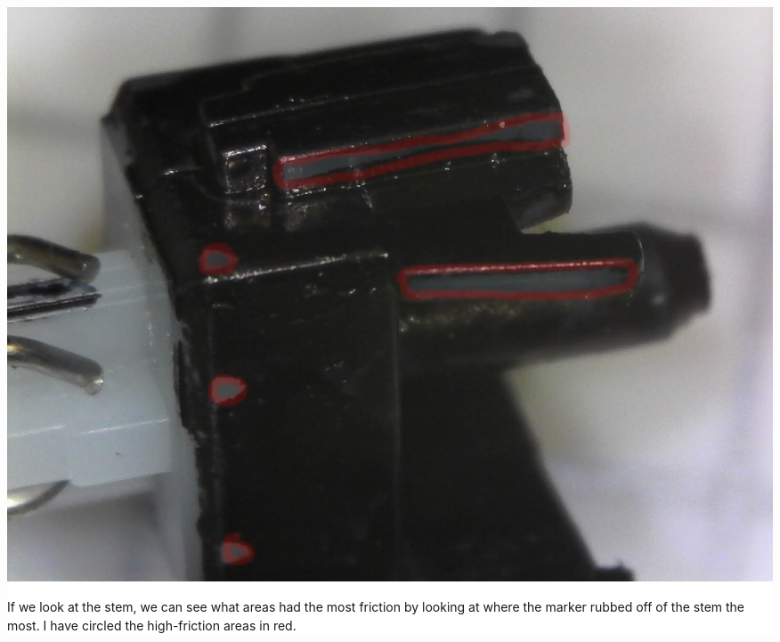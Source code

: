![](https://github.com/EanNewton/Awesome-Keebs/blob/main/images/lubing%20switches/fqYrOiG.jpeg?raw=true)

If we look at the stem, we can see what areas had the most friction by looking at where the marker rubbed off of the stem the most.  I have circled the high-friction areas in red.
